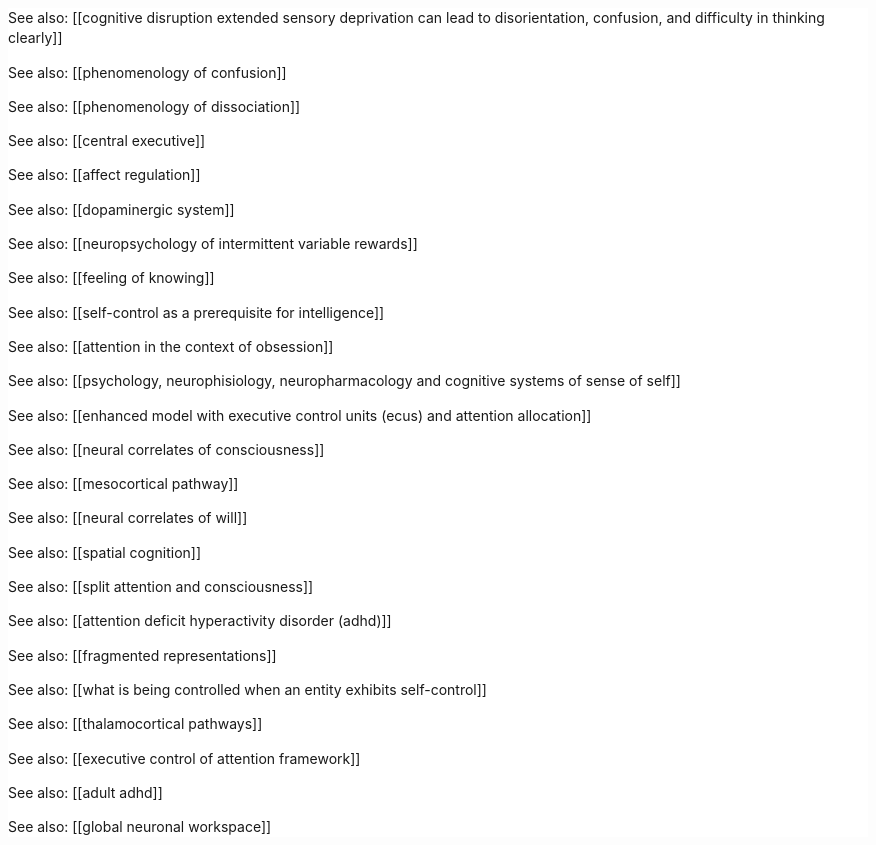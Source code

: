 
See also: [[cognitive disruption extended sensory deprivation can lead to disorientation, confusion, and difficulty in thinking clearly]]


See also: [[phenomenology of confusion]]


See also: [[phenomenology of dissociation]]


See also: [[central executive]]


See also: [[affect regulation]]


See also: [[dopaminergic system]]


See also: [[neuropsychology of intermittent variable rewards]]


See also: [[feeling of knowing]]


See also: [[self-control as a prerequisite for intelligence]]


See also: [[attention in the context of obsession]]


See also: [[psychology, neurophisiology, neuropharmacology and cognitive systems of sense of self]]


See also: [[enhanced model with executive control units (ecus) and attention allocation]]


See also: [[neural correlates of consciousness]]


See also: [[mesocortical pathway]]


See also: [[neural correlates of will]]


See also: [[spatial cognition]]


See also: [[split attention and consciousness]]


See also: [[attention deficit hyperactivity disorder (adhd)]]


See also: [[fragmented representations]]


See also: [[what is being controlled when an entity exhibits self-control]]


See also: [[thalamocortical pathways]]


See also: [[executive control of attention framework]]


See also: [[adult adhd]]


See also: [[global neuronal workspace]]
